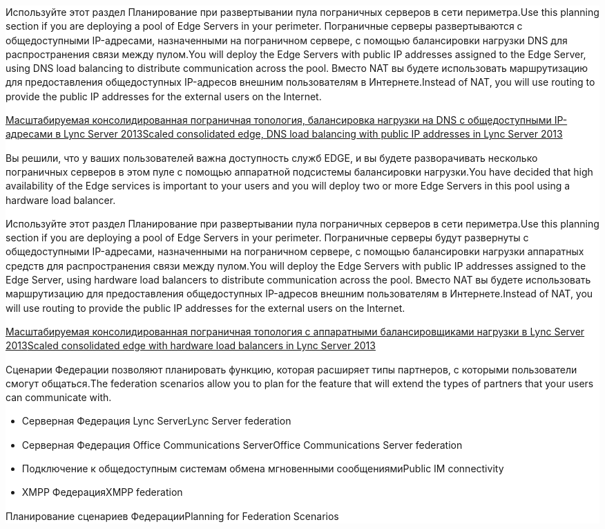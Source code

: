 <p><span data-ttu-id="82aec-151">Используйте этот раздел Планирование при развертывании пула пограничных серверов в сети периметра.</span><span class="sxs-lookup"><span data-stu-id="82aec-151">Use this planning section if you are deploying a pool of Edge Servers in your perimeter.</span></span> <span data-ttu-id="82aec-152">Пограничные серверы развертываются с общедоступными IP-адресами, назначенными на пограничном сервере, с помощью балансировки нагрузки DNS для распространения связи между пулом.</span><span class="sxs-lookup"><span data-stu-id="82aec-152">You will deploy the Edge Servers with public IP addresses assigned to the Edge Server, using DNS load balancing to distribute communication across the pool.</span></span> <span data-ttu-id="82aec-153">Вместо NAT вы будете использовать маршрутизацию для предоставления общедоступных IP-адресов внешним пользователям в Интернете.</span><span class="sxs-lookup"><span data-stu-id="82aec-153">Instead of NAT, you will use routing to provide the public IP addresses for the external users on the Internet.</span></span></p></td>
<td><p><span data-ttu-id="82aec-154"><a href="lync-server-2013-scaled-consolidated-edge-dns-load-balancing-with-public-ip-addresses.md">Масштабируемая консолидированная пограничная топология, балансировка нагрузки на DNS с общедоступными IP-адресами в Lync Server 2013</a></span><span class="sxs-lookup"><span data-stu-id="82aec-154"><a href="lync-server-2013-scaled-consolidated-edge-dns-load-balancing-with-public-ip-addresses.md">Scaled consolidated edge, DNS load balancing with public IP addresses in Lync Server 2013</a></span></span></p></td>
</tr>
<tr class="odd">
<td><p><span data-ttu-id="82aec-155">Вы решили, что у ваших пользователей важна доступность служб EDGE, и вы будете разворачивать несколько пограничных серверов в этом пуле с помощью аппаратной подсистемы балансировки нагрузки.</span><span class="sxs-lookup"><span data-stu-id="82aec-155">You have decided that high availability of the Edge services is important to your users and you will deploy two or more Edge Servers in this pool using a hardware load balancer.</span></span></p>
<p><span data-ttu-id="82aec-156">Используйте этот раздел Планирование при развертывании пула пограничных серверов в сети периметра.</span><span class="sxs-lookup"><span data-stu-id="82aec-156">Use this planning section if you are deploying a pool of Edge Servers in your perimeter.</span></span> <span data-ttu-id="82aec-157">Пограничные серверы будут развернуты с общедоступными IP-адресами, назначенными на пограничном сервере, с помощью балансировки нагрузки аппаратных средств для распространения связи между пулом.</span><span class="sxs-lookup"><span data-stu-id="82aec-157">You will deploy the Edge Servers with public IP addresses assigned to the Edge Server, using hardware load balancers to distribute communication across the pool.</span></span> <span data-ttu-id="82aec-158">Вместо NAT вы будете использовать маршрутизацию для предоставления общедоступных IP-адресов внешним пользователям в Интернете.</span><span class="sxs-lookup"><span data-stu-id="82aec-158">Instead of NAT, you will use routing to provide the public IP addresses for the external users on the Internet.</span></span></p></td>
<td><p><span data-ttu-id="82aec-159"><a href="lync-server-2013-scaled-consolidated-edge-with-hardware-load-balancers.md">Масштабируемая консолидированная пограничная топология с аппаратными балансировщиками нагрузки в Lync Server 2013</a></span><span class="sxs-lookup"><span data-stu-id="82aec-159"><a href="lync-server-2013-scaled-consolidated-edge-with-hardware-load-balancers.md">Scaled consolidated edge with hardware load balancers in Lync Server 2013</a></span></span></p></td>
</tr>
<tr class="even">
<td><p><span data-ttu-id="82aec-160">Сценарии Федерации позволяют планировать функцию, которая расширяет типы партнеров, с которыми пользователи смогут общаться.</span><span class="sxs-lookup"><span data-stu-id="82aec-160">The federation scenarios allow you to plan for the feature that will extend the types of partners that your users can communicate with.</span></span></p>
<ul>
<li><p><span data-ttu-id="82aec-161">Серверная Федерация Lync Server</span><span class="sxs-lookup"><span data-stu-id="82aec-161">Lync Server federation</span></span></p></li>
<li><p><span data-ttu-id="82aec-162">Серверная Федерация Office Communications Server</span><span class="sxs-lookup"><span data-stu-id="82aec-162">Office Communications Server federation</span></span></p></li>
<li><p><span data-ttu-id="82aec-163">Подключение к общедоступным системам обмена мгновенными сообщениями</span><span class="sxs-lookup"><span data-stu-id="82aec-163">Public IM connectivity</span></span></p></li>
<li><p><span data-ttu-id="82aec-164">XMPP Федерация</span><span class="sxs-lookup"><span data-stu-id="82aec-164">XMPP federation</span></span></p></li>
</ul></td>
<td><p><span data-ttu-id="82aec-165">Планирование сценариев Федерации</span><span class="sxs-lookup"><span data-stu-id="82aec-165">Planning for Federation Scenarios</span></span></p>
<ul>
